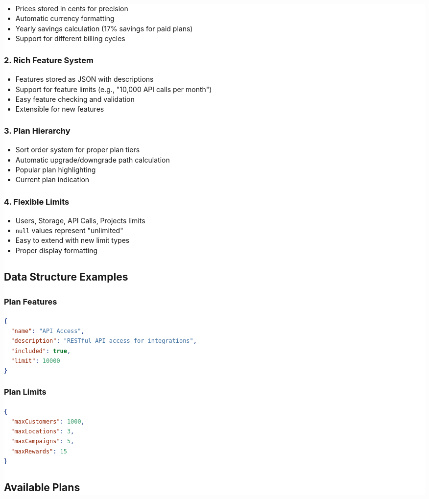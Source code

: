 - Prices stored in cents for precision
- Automatic currency formatting
- Yearly savings calculation (17% savings for paid plans)
- Support for different billing cycles

### 2. Rich Feature System

- Features stored as JSON with descriptions
- Support for feature limits (e.g., "10,000 API calls per month")
- Easy feature checking and validation
- Extensible for new features

### 3. Plan Hierarchy

- Sort order system for proper plan tiers
- Automatic upgrade/downgrade path calculation
- Popular plan highlighting
- Current plan indication

### 4. Flexible Limits

- Users, Storage, API Calls, Projects limits
- `null` values represent "unlimited"
- Easy to extend with new limit types
- Proper display formatting

## Data Structure Examples

### Plan Features

```json
{
  "name": "API Access",
  "description": "RESTful API access for integrations",
  "included": true,
  "limit": 10000
}
```

### Plan Limits

```json
{
  "maxCustomers": 1000,
  "maxLocations": 3,
  "maxCampaigns": 5,
  "maxRewards": 15
}
```

## Available Plans
